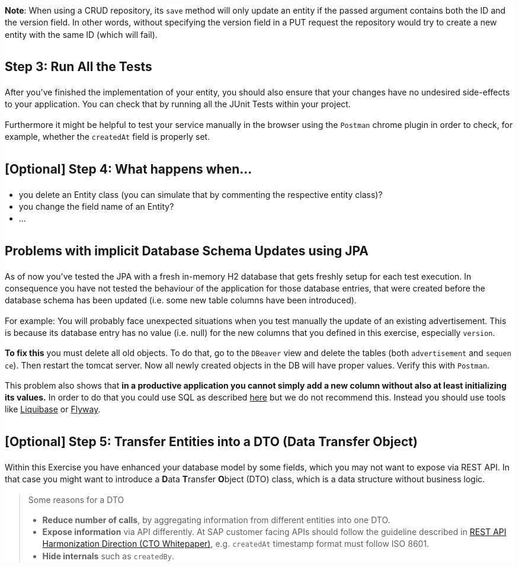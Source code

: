 **Note**: When using a CRUD repository, its `save` method will only update an entity if the passed argument contains both the ID and the version field. In other words, without specifying the version field in a PUT request the repository would try to create a new entity with the same ID (which will fail).

## Step 3: Run All the Tests
After you've finished the implementation of your entity, you should also ensure that your changes have no undesired side-effects to your application. You can check that by running all the JUnit Tests within your project. 

Furthermore it might be helpful to test your service manually in the browser using the `Postman` chrome plugin in order to check, for example, whether the `createdAt` field is properly set.


## [Optional] Step 4: What happens when...
- you delete an Entity class (you can simulate that by commenting the respective entity class)?
- you change the field name of an Entity?
- ...


## Problems with implicit Database Schema Updates using JPA

As of now you've tested the JPA with a fresh in-memory H2 database that gets freshly setup for each test execution. In consequence you have not tested the behaviour of the application for those database entries, that were created before the database schema has been updated (i.e. some new table columns have been introduced).

For example: You will probably face unexpected situations when you test manually the update of an existing advertisement. This is because its database entry has no value (i.e. null) for the new columns that you defined in this exercise, especially `version`.

**To fix this** you must delete all old objects. To do that, go to the `DBeaver` view and delete the tables (both `advertisement` and `sequence`). Then restart the tomcat server. Now all newly created objects in the DB will have proper values. Verify this with `Postman`. 

This problem also shows that **in a productive application you cannot simply add a new column without also at least initializing its values.** In order to do that you could use SQL as described [here](http://stackoverflow.com/questions/197045/setting-default-values-for-columns-in-jpa) but we do not recommend this. Instead you should use tools like [Liquibase](http://www.liquibase.org/) or [Flyway](https://flywaydb.org/). 

## [Optional] Step 5: Transfer Entities into a DTO (Data Transfer Object)
Within this Exercise you have enhanced your database model by some fields, which you may not want to expose via REST API. In that case you might want to introduce a **D**ata **T**ransfer **O**bject (DTO) class, which is a data structure without business logic. 

> Some reasons for a DTO
> - **Reduce number of calls**, by aggregating information from different entities into one DTO. 
> - **Expose information** via API differently. At SAP customer facing APIs should follow the guideline described in [REST API Harmonization Direction (CTO Whitepaper)](https://jam4.sapjam.com/wiki/show/eBIJTH4EwfD15ymE2nv2pG), e.g. `createdAt` timestamp format must follow ISO 8601.
> - **Hide internals** such as `createdBy`.
